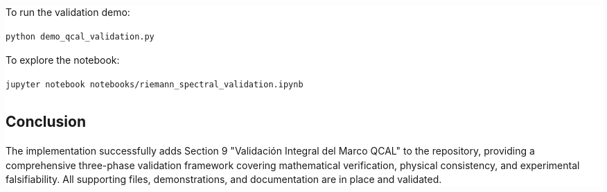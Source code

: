 To run the validation demo:
```bash
python demo_qcal_validation.py
```

To explore the notebook:
```bash
jupyter notebook notebooks/riemann_spectral_validation.ipynb
```

## Conclusion

The implementation successfully adds Section 9 "Validación Integral del Marco QCAL" to the repository, providing a comprehensive three-phase validation framework covering mathematical verification, physical consistency, and experimental falsifiability. All supporting files, demonstrations, and documentation are in place and validated.
